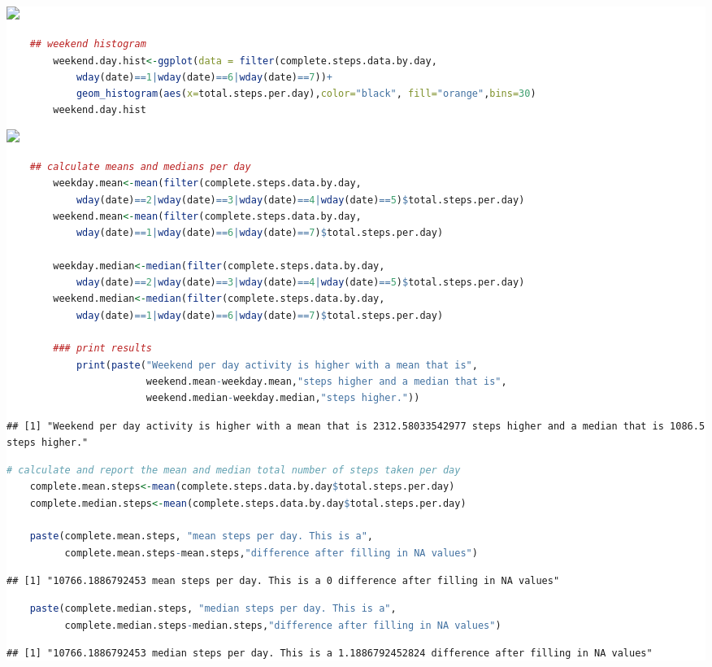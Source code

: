 ![](PA1_template_files/figure-html/unnamed-chunk-12-2.png)

```r
    ## weekend histogram
        weekend.day.hist<-ggplot(data = filter(complete.steps.data.by.day,
            wday(date)==1|wday(date)==6|wday(date)==7))+         
            geom_histogram(aes(x=total.steps.per.day),color="black", fill="orange",bins=30)
        weekend.day.hist
```

![](PA1_template_files/figure-html/unnamed-chunk-12-3.png)

```r
    ## calculate means and medians per day
        weekday.mean<-mean(filter(complete.steps.data.by.day,
            wday(date)==2|wday(date)==3|wday(date)==4|wday(date)==5)$total.steps.per.day)
        weekend.mean<-mean(filter(complete.steps.data.by.day,
            wday(date)==1|wday(date)==6|wday(date)==7)$total.steps.per.day)
        
        weekday.median<-median(filter(complete.steps.data.by.day,
            wday(date)==2|wday(date)==3|wday(date)==4|wday(date)==5)$total.steps.per.day)
        weekend.median<-median(filter(complete.steps.data.by.day,
            wday(date)==1|wday(date)==6|wday(date)==7)$total.steps.per.day)
        
        ### print results
            print(paste("Weekend per day activity is higher with a mean that is",
                        weekend.mean-weekday.mean,"steps higher and a median that is",
                        weekend.median-weekday.median,"steps higher."))
```

```
## [1] "Weekend per day activity is higher with a mean that is 2312.58033542977 steps higher and a median that is 1086.5 steps higher."
```

```r
# calculate and report the mean and median total number of steps taken per day
    complete.mean.steps<-mean(complete.steps.data.by.day$total.steps.per.day)
    complete.median.steps<-mean(complete.steps.data.by.day$total.steps.per.day)

    paste(complete.mean.steps, "mean steps per day. This is a",
          complete.mean.steps-mean.steps,"difference after filling in NA values")
```

```
## [1] "10766.1886792453 mean steps per day. This is a 0 difference after filling in NA values"
```

```r
    paste(complete.median.steps, "median steps per day. This is a", 
          complete.median.steps-median.steps,"difference after filling in NA values")
```

```
## [1] "10766.1886792453 median steps per day. This is a 1.1886792452824 difference after filling in NA values"
```
